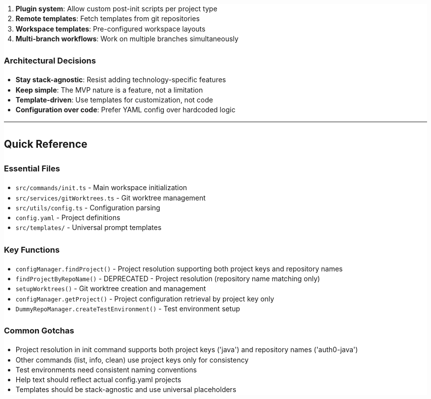 1. **Plugin system**: Allow custom post-init scripts per project type
2. **Remote templates**: Fetch templates from git repositories
3. **Workspace templates**: Pre-configured workspace layouts
4. **Multi-branch workflows**: Work on multiple branches simultaneously

### Architectural Decisions

- **Stay stack-agnostic**: Resist adding technology-specific features
- **Keep simple**: The MVP nature is a feature, not a limitation
- **Template-driven**: Use templates for customization, not code
- **Configuration over code**: Prefer YAML config over hardcoded logic

---

## Quick Reference

### Essential Files

- `src/commands/init.ts` - Main workspace initialization
- `src/services/gitWorktrees.ts` - Git worktree management
- `src/utils/config.ts` - Configuration parsing
- `config.yaml` - Project definitions
- `src/templates/` - Universal prompt templates

### Key Functions

- `configManager.findProject()` - Project resolution supporting both project keys and repository names
- `findProjectByRepoName()` - DEPRECATED - Project resolution (repository name matching only)
- `setupWorktrees()` - Git worktree creation and management
- `configManager.getProject()` - Project configuration retrieval by project key only
- `DummyRepoManager.createTestEnvironment()` - Test environment setup

### Common Gotchas

- Project resolution in init command supports both project keys ('java') and repository names ('auth0-java')
- Other commands (list, info, clean) use project keys only for consistency
- Test environments need consistent naming conventions
- Help text should reflect actual config.yaml projects
- Templates should be stack-agnostic and use universal placeholders

